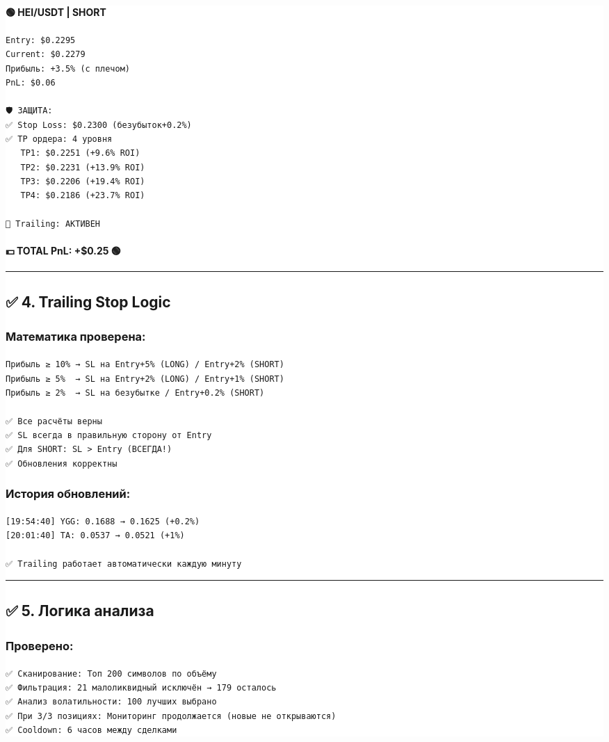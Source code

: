 #### **🟢 HEI/USDT | SHORT**
```
Entry: $0.2295
Current: $0.2279
Прибыль: +3.5% (с плечом)
PnL: $0.06

🛡️ ЗАЩИТА:
✅ Stop Loss: $0.2300 (безубыток+0.2%)
✅ TP ордера: 4 уровня
   TP1: $0.2251 (+9.6% ROI)
   TP2: $0.2231 (+13.9% ROI)
   TP3: $0.2206 (+19.4% ROI)
   TP4: $0.2186 (+23.7% ROI)

🎯 Trailing: АКТИВЕН
```

#### **💵 TOTAL PnL: +$0.25** 🟢

---

## ✅ **4. Trailing Stop Logic**

### **Математика проверена:**
```
Прибыль ≥ 10% → SL на Entry+5% (LONG) / Entry+2% (SHORT)
Прибыль ≥ 5%  → SL на Entry+2% (LONG) / Entry+1% (SHORT)
Прибыль ≥ 2%  → SL на безубытке / Entry+0.2% (SHORT)

✅ Все расчёты верны
✅ SL всегда в правильную сторону от Entry
✅ Для SHORT: SL > Entry (ВСЕГДА!)
✅ Обновления корректны
```

### **История обновлений:**
```
[19:54:40] YGG: 0.1688 → 0.1625 (+0.2%)
[20:01:40] TA: 0.0537 → 0.0521 (+1%)

✅ Trailing работает автоматически каждую минуту
```

---

## ✅ **5. Логика анализа**

### **Проверено:**
```
✅ Сканирование: Топ 200 символов по объёму
✅ Фильтрация: 21 малоликвидный исключён → 179 осталось
✅ Анализ волатильности: 100 лучших выбрано
✅ При 3/3 позициях: Мониторинг продолжается (новые не открываются)
✅ Cooldown: 6 часов между сделками
```
